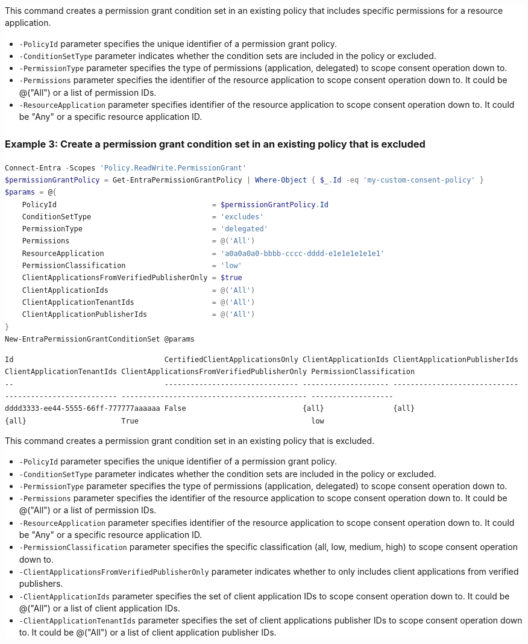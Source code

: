 This command creates a permission grant condition set in an existing policy that includes specific permissions for a resource application.

- `-PolicyId` parameter specifies the unique identifier of a permission grant policy.
- `-ConditionSetType` parameter indicates whether the condition sets are included in the policy or excluded.
- `-PermissionType` parameter specifies the type of permissions (application, delegated) to scope consent operation down to.
- `-Permissions` parameter specifies the identifier of the resource application to scope consent operation down to. It could be @("All") or a list of permission IDs.
- `-ResourceApplication` parameter specifies identifier of the resource application to scope consent operation down to. It could be "Any" or a specific resource application ID.

### Example 3: Create a permission grant condition set in an existing policy that is excluded

```powershell
Connect-Entra -Scopes 'Policy.ReadWrite.PermissionGrant'
$permissionGrantPolicy = Get-EntraPermissionGrantPolicy | Where-Object { $_.Id -eq 'my-custom-consent-policy' }
$params = @{
    PolicyId                                    = $permissionGrantPolicy.Id
    ConditionSetType                            = 'excludes'
    PermissionType                              = 'delegated'
    Permissions                                 = @('All')
    ResourceApplication                         = 'a0a0a0a0-bbbb-cccc-dddd-e1e1e1e1e1e1'
    PermissionClassification                    = 'low'
    ClientApplicationsFromVerifiedPublisherOnly = $true
    ClientApplicationIds                        = @('All')
    ClientApplicationTenantIds                  = @('All')
    ClientApplicationPublisherIds               = @('All')
}
New-EntraPermissionGrantConditionSet @params
```

```Output
Id                                   CertifiedClientApplicationsOnly ClientApplicationIds ClientApplicationPublisherIds ClientApplicationTenantIds ClientApplicationsFromVerifiedPublisherOnly PermissionClassification
--                                   ------------------------------- -------------------- ----------------------------- -------------------------- ------------------------------------------- -------------------
dddd3333-ee44-5555-66ff-777777aaaaaa False                           {all}                {all}                         {all}                      True                                        low
```

This command creates a permission grant condition set in an existing policy that is excluded.

- `-PolicyId` parameter specifies the unique identifier of a permission grant policy.
- `-ConditionSetType` parameter indicates whether the condition sets are included in the policy or excluded.
- `-PermissionType` parameter specifies the type of permissions (application, delegated) to scope consent operation down to.
- `-Permissions` parameter specifies the identifier of the resource application to scope consent operation down to. It could be @("All") or a list of permission IDs.
- `-ResourceApplication` parameter specifies identifier of the resource application to scope consent operation down to. It could be "Any" or a specific resource application ID.
- `-PermissionClassification` parameter specifies the specific classification (all, low, medium, high) to scope consent operation down to.
- `-ClientApplicationsFromVerifiedPublisherOnly` parameter indicates whether to only includes client applications from verified publishers.
- `-ClientApplicationIds` parameter specifies the set of client application IDs to scope consent operation down to. It could be @("All") or a list of client application IDs.
- `-ClientApplicationTenantIds` parameter specifies the set of client applications publisher IDs to scope consent operation down to. It could be @("All") or a list of client application publisher IDs.